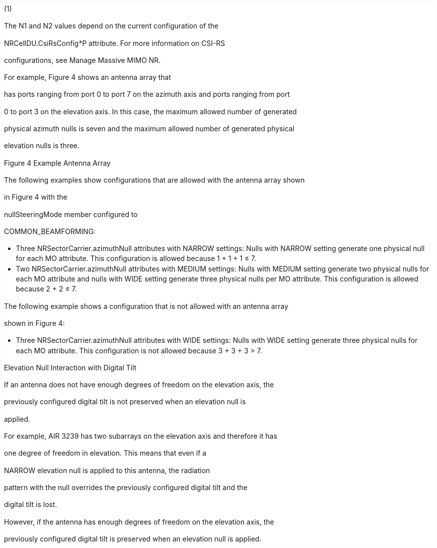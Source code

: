 (1)

The N1 and N2 values depend on the current configuration of the

NRCellDU.CsiRsConfig*P attribute. For more information on CSI-RS

configurations, see Manage Massive MIMO NR.

For example, Figure 4 shows an antenna array that

has ports ranging from port 0 to port 7 on the azimuth axis and ports ranging from port

0 to port 3 on the elevation axis. In this case, the maximum allowed number of generated

physical azimuth nulls is seven and the maximum allowed number of generated physical

elevation nulls is three.

Figure 4   Example Antenna Array

The following examples show configurations that are allowed with the antenna array shown

in Figure 4 with the

nullSteeringMode member configured to

COMMON\_BEAMFORMING:

- Three NRSectorCarrier.azimuthNull attributes with NARROW settings: Nulls with NARROW setting generate one physical null for each MO attribute. This configuration is allowed because 1 + 1 + 1 ≤ 7.
- Two NRSectorCarrier.azimuthNull attributes with MEDIUM settings: Nulls with MEDIUM setting generate two physical nulls for each MO attribute and nulls with WIDE setting generate three physical nulls per MO attribute. This configuration is allowed because 2 + 2 ≤ 7.

The following example shows a configuration that is not allowed with an antenna array

shown in Figure 4:

- Three NRSectorCarrier.azimuthNull attributes with WIDE settings: Nulls with WIDE setting generate three physical nulls for each MO attribute. This configuration is not allowed because 3 + 3 + 3 &gt; 7.

Elevation Null Interaction with Digital Tilt

If an antenna does not have enough degrees of freedom on the elevation axis, the

previously configured digital tilt is not preserved when an elevation null is

applied.

For example, AIR 3239 has two subarrays on the elevation axis and therefore it has

one degree of freedom in elevation. This means that even if a

NARROW elevation null is applied to this antenna, the radiation

pattern with the null overrides the previously configured digital tilt and the

digital tilt is lost.

However, if the antenna has enough degrees of freedom on the elevation axis, the

previously configured digital tilt is preserved when an elevation null is applied.
